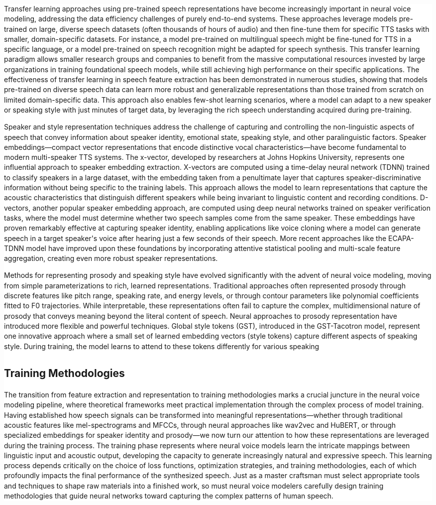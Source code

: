 Transfer learning approaches using pre-trained speech representations have become increasingly important in neural voice modeling, addressing the data efficiency challenges of purely end-to-end systems. These approaches leverage models pre-trained on large, diverse speech datasets (often thousands of hours of audio) and then fine-tune them for specific TTS tasks with smaller, domain-specific datasets. For instance, a model pre-trained on multilingual speech might be fine-tuned for TTS in a specific language, or a model pre-trained on speech recognition might be adapted for speech synthesis. This transfer learning paradigm allows smaller research groups and companies to benefit from the massive computational resources invested by large organizations in training foundational speech models, while still achieving high performance on their specific applications. The effectiveness of transfer learning in speech feature extraction has been demonstrated in numerous studies, showing that models pre-trained on diverse speech data can learn more robust and generalizable representations than those trained from scratch on limited domain-specific data. This approach also enables few-shot learning scenarios, where a model can adapt to a new speaker or speaking style with just minutes of target data, by leveraging the rich speech understanding acquired during pre-training.

Speaker and style representation techniques address the challenge of capturing and controlling the non-linguistic aspects of speech that convey information about speaker identity, emotional state, speaking style, and other paralinguistic factors. Speaker embeddings—compact vector representations that encode distinctive vocal characteristics—have become fundamental to modern multi-speaker TTS systems. The x-vector, developed by researchers at Johns Hopkins University, represents one influential approach to speaker embedding extraction. X-vectors are computed using a time-delay neural network (TDNN) trained to classify speakers in a large dataset, with the embedding taken from a penultimate layer that captures speaker-discriminative information without being specific to the training labels. This approach allows the model to learn representations that capture the acoustic characteristics that distinguish different speakers while being invariant to linguistic content and recording conditions. D-vectors, another popular speaker embedding approach, are computed using deep neural networks trained on speaker verification tasks, where the model must determine whether two speech samples come from the same speaker. These embeddings have proven remarkably effective at capturing speaker identity, enabling applications like voice cloning where a model can generate speech in a target speaker's voice after hearing just a few seconds of their speech. More recent approaches like the ECAPA-TDNN model have improved upon these foundations by incorporating attentive statistical pooling and multi-scale feature aggregation, creating even more robust speaker representations.

Methods for representing prosody and speaking style have evolved significantly with the advent of neural voice modeling, moving from simple parameterizations to rich, learned representations. Traditional approaches often represented prosody through discrete features like pitch range, speaking rate, and energy levels, or through contour parameters like polynomial coefficients fitted to F0 trajectories. While interpretable, these representations often fail to capture the complex, multidimensional nature of prosody that conveys meaning beyond the literal content of speech. Neural approaches to prosody representation have introduced more flexible and powerful techniques. Global style tokens (GST), introduced in the GST-Tacotron model, represent one innovative approach where a small set of learned embedding vectors (style tokens) capture different aspects of speaking style. During training, the model learns to attend to these tokens differently for various speaking

## Training Methodologies

The transition from feature extraction and representation to training methodologies marks a crucial juncture in the neural voice modeling pipeline, where theoretical frameworks meet practical implementation through the complex process of model training. Having established how speech signals can be transformed into meaningful representations—whether through traditional acoustic features like mel-spectrograms and MFCCs, through neural approaches like wav2vec and HuBERT, or through specialized embeddings for speaker identity and prosody—we now turn our attention to how these representations are leveraged during the training process. The training phase represents where neural voice models learn the intricate mappings between linguistic input and acoustic output, developing the capacity to generate increasingly natural and expressive speech. This learning process depends critically on the choice of loss functions, optimization strategies, and training methodologies, each of which profoundly impacts the final performance of the synthesized speech. Just as a master craftsman must select appropriate tools and techniques to shape raw materials into a finished work, so must neural voice modelers carefully design training methodologies that guide neural networks toward capturing the complex patterns of human speech.
